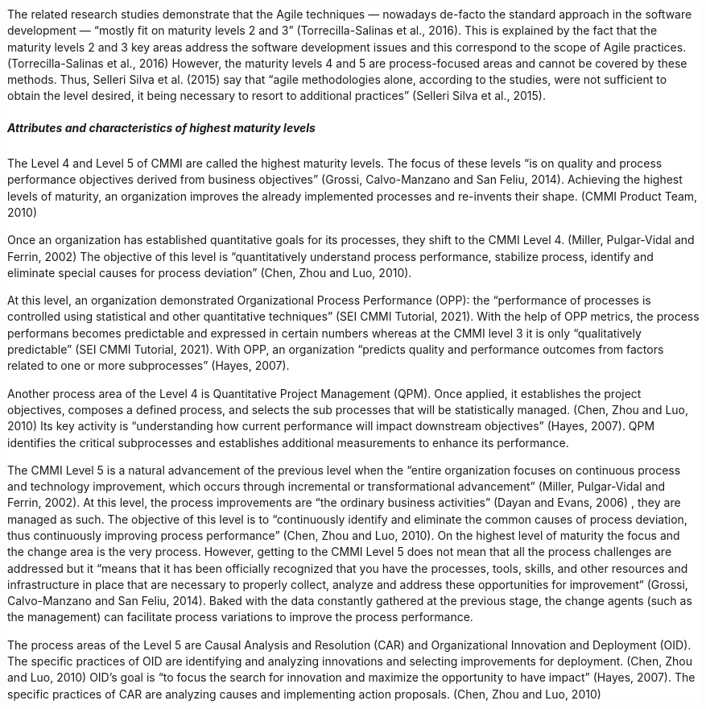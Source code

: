 The related research studies demonstrate that the Agile techniques — nowadays de-facto the standard approach in the software development — “mostly fit on maturity levels 2 and 3” (Torrecilla-Salinas et al., 2016). This is explained by the fact that the maturity levels 2 and 3 key areas address the software development issues and this correspond to the scope of Agile practices. (Torrecilla-Salinas et al., 2016) However, the maturity levels 4 and 5 are process-focused areas and cannot be covered by these methods. Thus, Selleri Silva et al. (2015) say that “agile methodologies alone, according to the studies, were not sufficient to obtain the level desired, it being necessary to resort to additional practices” (Selleri Silva et al., 2015).

##### Attributes and characteristics of highest maturity levels

The Level 4 and Level 5 of CMMI are called the highest maturity levels. The focus of these levels “is on quality and process performance objectives derived from business objectives” (Grossi, Calvo-Manzano and San Feliu, 2014). Achieving the highest levels of maturity, an organization improves the already implemented processes and re-invents their shape. (CMMI Product Team, 2010)

Once an organization has established quantitative goals for its processes, they shift to the CMMI Level 4. (Miller, Pulgar-Vidal and Ferrin, 2002) The objective of this level is “quantitatively understand process performance, stabilize process, identify and eliminate special causes for process deviation” (Chen, Zhou and Luo, 2010).

At this level, an organization demonstrated Organizational Process Performance (OPP): the “performance of processes is controlled using statistical and other quantitative techniques” (SEI CMMI Tutorial, 2021). With the help of OPP metrics, the process performans becomes predictable and expressed in certain numbers whereas at the CMMI level 3 it is only “qualitatively predictable” (SEI CMMI Tutorial, 2021). With OPP, an organization “predicts quality and performance outcomes from factors related to one or more subprocesses” (Hayes, 2007).

Another process area of the Level 4 is Quantitative Project Management (QPM). Once applied, it establishes the project objectives, composes a defined process, and selects the sub processes that will be statistically managed. (Chen, Zhou and Luo, 2010) Its key activity is “understanding how current performance will impact downstream objectives” (Hayes, 2007). QPM identifies the critical subprocesses and establishes additional measurements to enhance its performance.

The CMMI Level 5 is a natural advancement of the previous level when the “entire organization focuses on continuous process and technology improvement, which occurs through incremental or transformational advancement” (Miller, Pulgar-Vidal and Ferrin, 2002). At this level, the process improvements are “the ordinary business activities” (Dayan and Evans, 2006) , they are managed as such. The objective of this level is to “continuously identify and eliminate the common causes of process deviation, thus continuously improving process performance” (Chen, Zhou and Luo, 2010). On the highest level of maturity the focus and the change area is the very process. However, getting to the CMMI Level 5 does not mean that all the process challenges are addressed but it “means that it has been officially recognized that you have the processes, tools, skills, and other resources and infrastructure in place that are necessary to properly collect, analyze and address these opportunities for improvement“ (Grossi, Calvo-Manzano and San Feliu, 2014). Baked with the data constantly gathered at the previous stage, the change agents (such as the management) can facilitate process variations to improve the process performance.

The process areas of the Level 5 are Causal Analysis and Resolution (CAR) and Organizational Innovation and Deployment (OID). The specific practices of OID are identifying and analyzing innovations and selecting improvements for deployment. (Chen, Zhou and Luo, 2010) OID’s goal is “to focus the search for innovation and maximize the opportunity to have impact” (Hayes, 2007).
The specific practices of CAR are analyzing causes and implementing action proposals. (Chen, Zhou and Luo, 2010)
